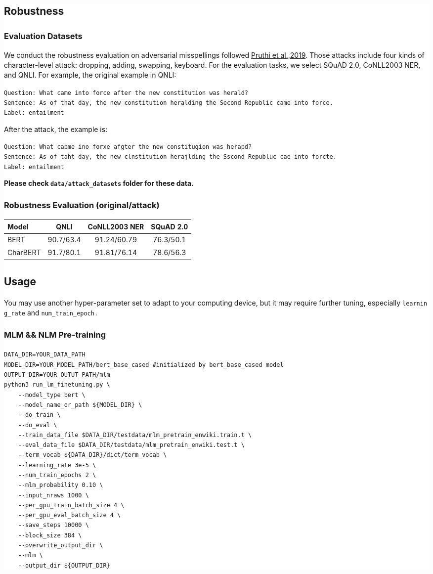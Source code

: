 ## Robustness

### Evaluation Datasets
We conduct the robustness evaluation on adversarial misspellings followed [Pruthi et al.,2019](https://www.aclweb.org/anthology/P19-1561/).
Those attacks include four kinds of character-level attack: dropping, adding, swapping, keyboard.
For the evaluation tasks, we select SQuAD 2.0, CoNLL2003 NER, and QNLI.
For example, the original example in QNLI:  
```
Question: What came into force after the new constitution was herald?
Sentence: As of that day, the new constitution heralding the Second Republic came into force.
Label: entailment
```

After the attack, the example is:  
```
Question: What capme ino forxe afgter the new constitugion was herapd?
Sentence: As of taht day, the new clnstitution herajlding the Sscond Republuc cae into forcte.
Label: entailment
```
**Please check `data/attack_datasets` folder for these data.**

### Robustness Evaluation (original/attack)

| Model | QNLI | CoNLL2003 NER | SQuAD 2.0 | 
| :------- | :---------: | :---------:| :---------:   
| BERT  | 90.7/63.4 | 91.24/60.79 | 76.3/50.1 |  
| CharBERT  | 91.7/80.1 | 91.81/76.14 | 78.6/56.3 |  

## Usage
You may use another hyper-parameter set to adapt to your computing device, but it may require further tuning, especially `learning_rate` and `num_train_epoch.`

### MLM && NLM Pre-training
```
DATA_DIR=YOUR_DATA_PATH
MODEL_DIR=YOUR_MODEL_PATH/bert_base_cased #initialized by bert_base_cased model
OUTPUT_DIR=YOUR_OUTUT_PATH/mlm
python3 run_lm_finetuning.py \
    --model_type bert \
    --model_name_or_path ${MODEL_DIR} \
    --do_train \
    --do_eval \
    --train_data_file $DATA_DIR/testdata/mlm_pretrain_enwiki.train.t \
    --eval_data_file $DATA_DIR/testdata/mlm_pretrain_enwiki.test.t \
    --term_vocab ${DATA_DIR}/dict/term_vocab \
    --learning_rate 3e-5 \
    --num_train_epochs 2 \
    --mlm_probability 0.10 \
    --input_nraws 1000 \
    --per_gpu_train_batch_size 4 \
    --per_gpu_eval_batch_size 4 \
    --save_steps 10000 \
    --block_size 384 \
    --overwrite_output_dir \
    --mlm \
    --output_dir ${OUTPUT_DIR}

```
